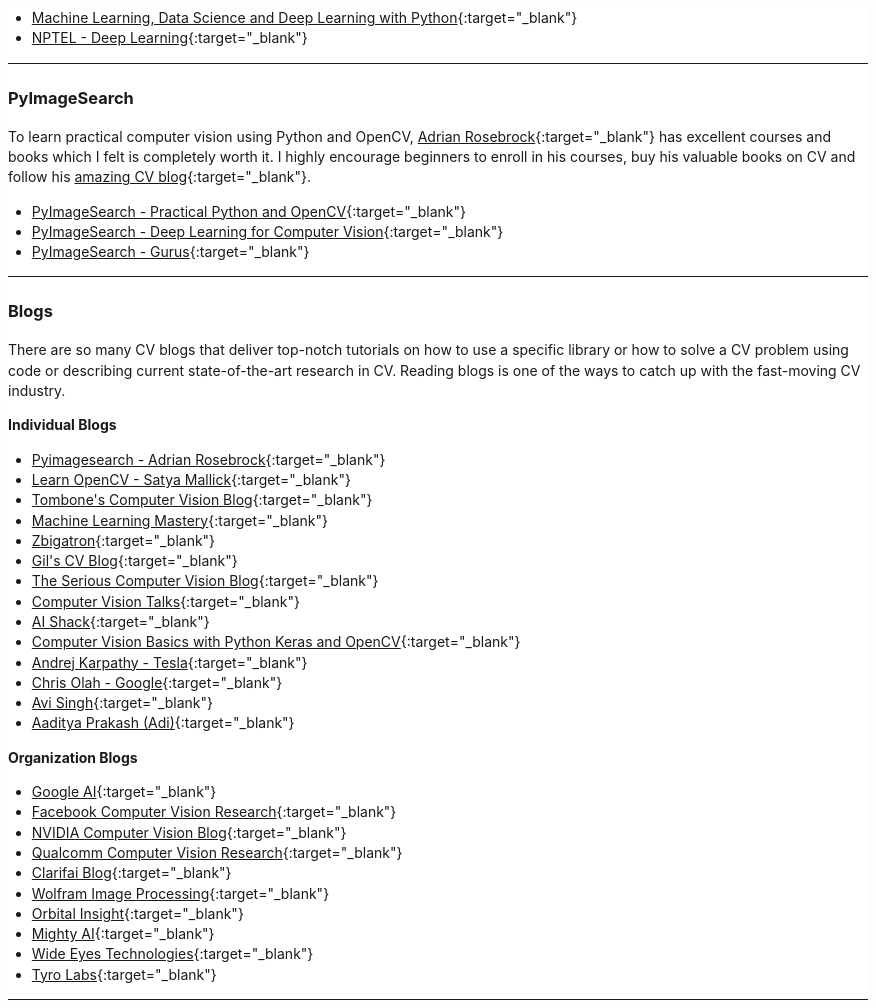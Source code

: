 * [Machine Learning, Data Science and Deep Learning with Python](https://www.udemy.com/data-science-and-machine-learning-with-python-hands-on/){:target="_blank"}
* [NPTEL - Deep Learning](https://nptel.ac.in/noc/individual_course.php?id=noc18-cs41){:target="_blank"}

---

<h3 id="pyimagesearch">PyImageSearch</h3>

To learn practical computer vision using Python and OpenCV, [Adrian Rosebrock](https://www.pyimagesearch.com/about/){:target="_blank"} has excellent courses and books which I felt is completely worth it. I highly encourage beginners to enroll in his courses, buy his valuable books on CV and follow his [amazing CV blog](https://www.pyimagesearch.com/){:target="_blank"}.

* [PyImageSearch - Practical Python and OpenCV](https://www.pyimagesearch.com/practical-python-opencv/){:target="_blank"}
* [PyImageSearch - Deep Learning for Computer Vision](https://www.pyimagesearch.com/deep-learning-computer-vision-python-book/){:target="_blank"}
* [PyImageSearch - Gurus](https://www.pyimagesearch.com/pyimagesearch-gurus/){:target="_blank"}

---

<h3 id="blogs">Blogs</h3>

There are so many CV blogs that deliver top-notch tutorials on how to use a specific library or how to solve a CV problem using code or describing current state-of-the-art research in CV. Reading blogs is one of the ways to catch up with the fast-moving CV industry.

**Individual Blogs**

* [Pyimagesearch - Adrian Rosebrock](https://www.pyimagesearch.com/){:target="_blank"}
* [Learn OpenCV - Satya Mallick](https://www.learnopencv.com/){:target="_blank"}
* [Tombone's Computer Vision Blog](http://www.computervisionblog.com/){:target="_blank"}
* [Machine Learning Mastery](https://machinelearningmastery.com/){:target="_blank"}
* [Zbigatron](https://zbigatron.com/){:target="_blank"}
* [Gil's CV Blog](https://gilscvblog.com/){:target="_blank"}
* [The Serious Computer Vision Blog](https://computervisionblog.wordpress.com/){:target="_blank"}
* [Computer Vision Talks](https://computer-vision-talks.com/){:target="_blank"}
* [AI Shack](http://aishack.in/){:target="_blank"}
* [Computer Vision Basics with Python Keras and OpenCV](https://github.com/jrobchin/Computer-Vision-Basics-with-Python-Keras-and-OpenCV){:target="_blank"}
* [Andrej Karpathy - Tesla](http://karpathy.github.io/){:target="_blank"}
* [Chris Olah - Google](http://colah.github.io/){:target="_blank"}
* [Avi Singh](https://avisingh599.github.io/){:target="_blank"}
* [Aaditya Prakash (Adi)](https://iamaaditya.github.io/){:target="_blank"}

**Organization Blogs**

* [Google AI](https://ai.googleblog.com/){:target="_blank"}
* [Facebook Computer Vision Research](https://research.fb.com/category/computer-vision/){:target="_blank"}
* [NVIDIA Computer Vision Blog](https://blogs.nvidia.com/blog/tag/computer-vision/){:target="_blank"}
* [Qualcomm Computer Vision Research](https://www.qualcomm.com/invention/research/projects/computer-vision){:target="_blank"}
* [Clarifai Blog](https://blog.clarifai.com/){:target="_blank"}
* [Wolfram Image Processing](http://blog.wolfram.com/category/image-processing/){:target="_blank"}
* [Orbital Insight](https://orbitalinsight.com/blog/){:target="_blank"}
* [Mighty AI](https://mighty.ai/blog/){:target="_blank"}
* [Wide Eyes Technologies](http://blog.wide-eyes.it/tag/image-recognition-technology/){:target="_blank"}
* [Tyro Labs](https://tryolabs.com/blog/categories/machine-learning/){:target="_blank"}

---